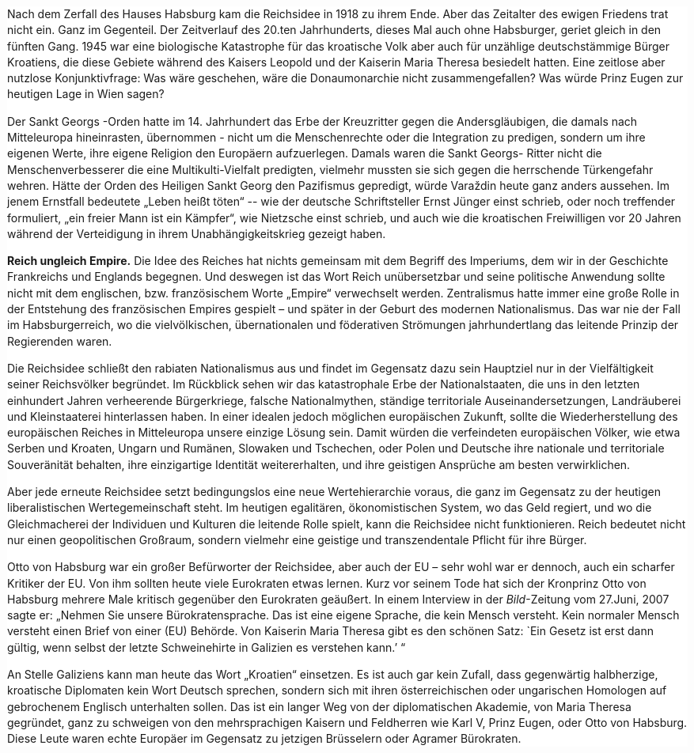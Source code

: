 Nach dem Zerfall des Hauses Habsburg kam die Reichsidee in 1918 zu ihrem Ende. Aber das Zeitalter des ewigen Friedens trat nicht ein. Ganz im Gegenteil. Der Zeitverlauf des 20.ten Jahrhunderts, dieses Mal auch ohne Habsburger, geriet gleich in den fünften Gang. 1945 war eine biologische Katastrophe für das kroatische Volk aber auch für unzählige deutschstämmige Bürger Kroatiens, die diese Gebiete während des Kaisers Leopold und der Kaiserin Maria Theresa besiedelt hatten. Eine zeitlose aber nutzlose Konjunktivfrage: Was wäre geschehen, wäre die Donaumonarchie nicht zusammengefallen? Was würde Prinz Eugen zur heutigen Lage in Wien sagen?

Der Sankt Georgs -Orden hatte im 14. Jahrhundert das Erbe der Kreuzritter gegen die Andersgläubigen, die damals nach Mitteleuropa hineinrasten, übernommen - nicht um die Menschenrechte oder die Integration zu predigen, sondern um ihre eigenen Werte, ihre eigene Religion den Europäern aufzuerlegen. Damals waren die Sankt Georgs- Ritter nicht die Menschenverbesserer die eine Multikulti-Vielfalt predigten, vielmehr mussten sie sich gegen die herrschende Türkengefahr wehren. Hätte der Orden des Heiligen Sankt Georg den Pazifismus gepredigt, würde Varaždin heute ganz anders aussehen. Im jenem Ernstfall bedeutete „Leben heißt töten“ -- wie der deutsche Schriftsteller Ernst Jünger einst schrieb, oder noch treffender formuliert, „ein freier Mann ist ein Kämpfer“, wie Nietzsche einst schrieb, und auch wie die kroatischen Freiwilligen vor 20 Jahren während der Verteidigung in ihrem Unabhängigkeitskrieg gezeigt haben.

**Reich ungleich Empire.** Die Idee des Reiches hat nichts gemeinsam mit dem Begriff des Imperiums, dem wir in der Geschichte Frankreichs und Englands begegnen. Und deswegen ist das Wort Reich unübersetzbar und seine politische Anwendung sollte nicht mit dem englischen, bzw. französischem Worte „Empire“ verwechselt werden. Zentralismus hatte immer eine große Rolle in der Entstehung des französischen Empires gespielt – und später in der Geburt des modernen Nationalismus. Das war nie der Fall im Habsburgerreich, wo die vielvölkischen, übernationalen und föderativen Strömungen jahrhundertlang das leitende Prinzip der Regierenden waren.

Die Reichsidee schließt den rabiaten Nationalismus aus und findet im Gegensatz dazu sein Hauptziel nur in der Vielfältigkeit seiner Reichsvölker begründet. Im Rückblick sehen wir das katastrophale Erbe der Nationalstaaten, die uns in den letzten einhundert Jahren verheerende Bürgerkriege, falsche Nationalmythen, ständige territoriale Auseinandersetzungen, Landräuberei und Kleinstaaterei hinterlassen haben. In einer idealen jedoch möglichen europäischen Zukunft, sollte die Wiederherstellung des europäischen Reiches in Mitteleuropa unsere einzige Lösung sein. Damit würden die verfeindeten europäischen Völker, wie etwa Serben und Kroaten, Ungarn und Rumänen, Slowaken und Tschechen, oder Polen und Deutsche ihre nationale und territoriale Souveränität behalten, ihre einzigartige Identität weitererhalten, und ihre geistigen Ansprüche am besten verwirklichen.

Aber jede erneute Reichsidee setzt bedingungslos eine neue Wertehierarchie voraus, die ganz im Gegensatz zu der heutigen liberalistischen Wertegemeinschaft steht. Im heutigen egalitären, ökonomistischen System, wo das Geld regiert, und wo die Gleichmacherei der Individuen und Kulturen die leitende Rolle spielt, kann die Reichsidee nicht funktionieren. Reich bedeutet nicht nur einen geopolitischen Großraum, sondern vielmehr eine geistige und transzendentale Pflicht für ihre Bürger.

Otto von Habsburg war ein großer Befürworter der Reichsidee, aber auch der EU – sehr wohl war er dennoch, auch ein scharfer Kritiker der EU. Von ihm sollten heute viele Eurokraten etwas lernen. Kurz vor seinem Tode hat sich der Kronprinz Otto von Habsburg mehrere Male kritisch gegenüber den Eurokraten geäußert. In einem Interview in der _Bild_\-Zeitung vom 27.Juni, 2007 sagte er: „Nehmen Sie unsere Bürokratensprache. Das ist eine eigene Sprache, die kein Mensch versteht. Kein normaler Mensch versteht einen Brief von einer (EU) Behörde. Von Kaiserin Maria Theresa gibt es den schönen Satz: \`Ein Gesetz ist erst dann gültig, wenn selbst der letzte Schweinehirte in Galizien es verstehen kann.’ “

An Stelle Galiziens kann man heute das Wort „Kroatien“ einsetzen. Es ist auch gar kein Zufall, dass gegenwärtig halbherzige, kroatische Diplomaten kein Wort Deutsch sprechen, sondern sich mit ihren österreichischen oder ungarischen Homologen auf gebrochenem Englisch unterhalten sollen. Das ist ein langer Weg von der diplomatischen Akademie, von Maria Theresa gegründet, ganz zu schweigen von den mehrsprachigen Kaisern und Feldherren wie Karl V, Prinz Eugen, oder Otto von Habsburg. Diese Leute waren echte Europäer im Gegensatz zu jetzigen Brüsselern oder Agramer Bürokraten.
